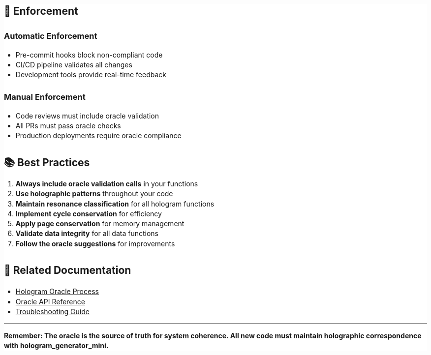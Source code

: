 ## 🚨 **Enforcement**

### **Automatic Enforcement**
- Pre-commit hooks block non-compliant code
- CI/CD pipeline validates all changes
- Development tools provide real-time feedback

### **Manual Enforcement**
- Code reviews must include oracle validation
- All PRs must pass oracle checks
- Production deployments require oracle compliance

## 📚 **Best Practices**

1. **Always include oracle validation calls** in your functions
2. **Use holographic patterns** throughout your code
3. **Maintain resonance classification** for all hologram functions
4. **Implement cycle conservation** for efficiency
5. **Apply page conservation** for memory management
6. **Validate data integrity** for all data functions
7. **Follow the oracle suggestions** for improvements

## 🔗 **Related Documentation**

- [Hologram Oracle Process](./HOLOGRAM_ORACLE_PROCESS.md)
- [Oracle API Reference](./ORACLE_API_REFERENCE.md)
- [Troubleshooting Guide](./ORACLE_TROUBLESHOOTING.md)

---

**Remember: The oracle is the source of truth for system coherence. All new code must maintain holographic correspondence with hologram_generator_mini.**
